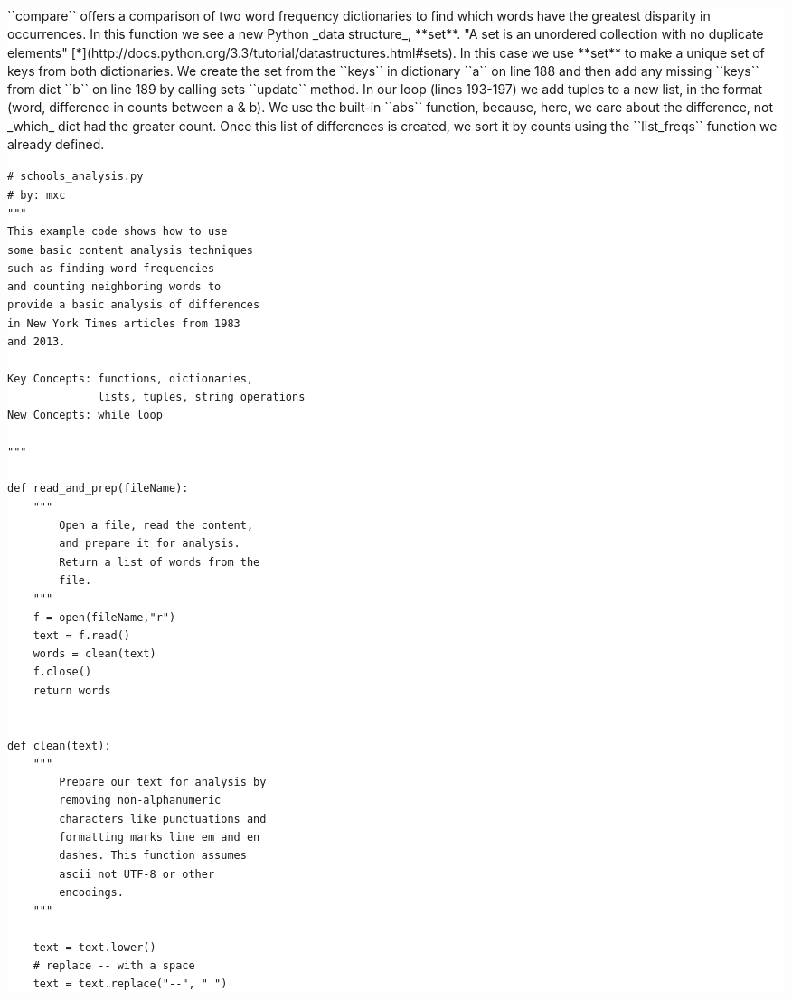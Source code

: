 <aside id="teachers_compare" style="top: 2800px;">
``compare`` offers a comparison of two word frequency
dictionaries to find which words have the greatest 
disparity in occurrences. In this function we see
a new Python _data structure_, **set**. "A set is 
an unordered collection with no duplicate elements"
[*](http://docs.python.org/3.3/tutorial/datastructures.html#sets).
In this case we use **set** to make a unique set of keys from
both dictionaries. We create the set from the ``keys``
in dictionary ``a`` on line 188 and then add any missing ``keys``
from dict ``b`` on line 189 by calling sets ``update`` method.
In our loop (lines 193-197) we add tuples to a new list, in the format
(word, difference in counts between a & b). We use the built-in ``abs``
function, because, here, we care about the difference, not _which_
dict had the greater count. Once this list of differences is created,
we sort it by counts using the ``list_freqs`` function we already defined.
</aside>


~~~~~~~~~~~~~~~~~~~~~~~~~~~~{.python .numberLines}
# schools_analysis.py
# by: mxc
"""
This example code shows how to use
some basic content analysis techniques
such as finding word frequencies
and counting neighboring words to 
provide a basic analysis of differences 
in New York Times articles from 1983
and 2013.

Key Concepts: functions, dictionaries, 
              lists, tuples, string operations
New Concepts: while loop

"""

def read_and_prep(fileName):
    """
        Open a file, read the content,
        and prepare it for analysis.
        Return a list of words from the
        file.
    """
    f = open(fileName,"r")
    text = f.read()
    words = clean(text)
    f.close()
    return words


def clean(text):
    """
        Prepare our text for analysis by
        removing non-alphanumeric
        characters like punctuations and
        formatting marks line em and en
        dashes. This function assumes
        ascii not UTF-8 or other
        encodings.
    """

    text = text.lower()
    # replace -- with a space
    text = text.replace("--", " ")
~~~~~~~~~~~~~~~~~~~~~~~~~~~~